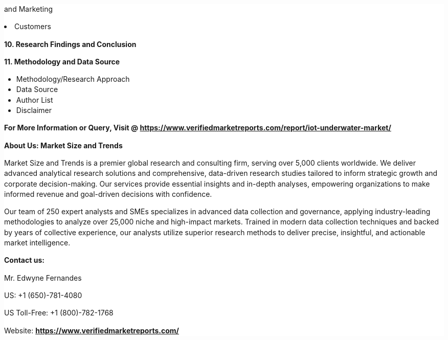 and Marketing</li><li>Customers</li></ul><p><strong>10. Research Findings and Conclusion</strong></p><p><strong>11. Methodology and Data Source</strong></p><ul><li>Methodology/Research Approach</li><li>Data Source</li><li>Author List</li><li>Disclaimer</li></ul></p><p><strong>For More Information or Query, Visit @ <a href="https://www.verifiedmarketreports.com/report/iot-underwater-market/">https://www.verifiedmarketreports.com/report/iot-underwater-market/</a></strong></p><p><strong>About Us: Market Size and Trends</strong></p><p>Market Size and Trends is a premier global research and consulting firm, serving over 5,000 clients worldwide. We deliver advanced analytical research solutions and comprehensive, data-driven research studies tailored to inform strategic growth and corporate decision-making. Our services provide essential insights and in-depth analyses, empowering organizations to make informed revenue and goal-driven decisions with confidence.</p><p>Our team of 250 expert analysts and SMEs specializes in advanced data collection and governance, applying industry-leading methodologies to analyze over 25,000 niche and high-impact markets. Trained in modern data collection techniques and backed by years of collective experience, our analysts utilize superior research methods to deliver precise, insightful, and actionable market intelligence.</p><p><strong>Contact us:</strong></p><p>Mr. Edwyne Fernandes</p><p>US: +1 (650)-781-4080</p><p>US Toll-Free: +1 (800)-782-1768</p><p>Website: <strong><a href="https://www.verifiedmarketreports.com/">https://www.verifiedmarketreports.com/</a></strong></p>
